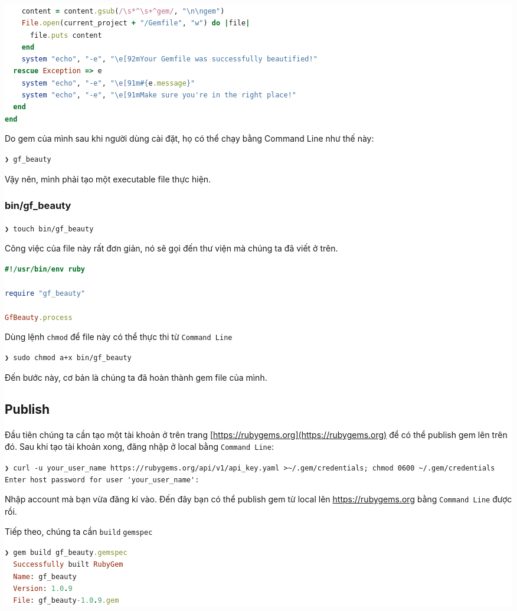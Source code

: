 ```ruby
    content = content.gsub(/\s*^\s+^gem/, "\n\ngem")
    File.open(current_project + "/Gemfile", "w") do |file|
      file.puts content
    end
    system "echo", "-e", "\e[92mYour Gemfile was successfully beautified!"
  rescue Exception => e
    system "echo", "-e", "\e[91m#{e.message}"
    system "echo", "-e", "\e[91mMake sure you're in the right place!"
  end
end
```
Do gem của mình sau khi người dùng cài đặt, họ có thể chạy bằng Command Line như thế này:
```ssh
❯ gf_beauty
```

Vậy nên, mình phải tạo một executable file thực hiện.
### bin/gf_beauty
```ssh
❯ touch bin/gf_beauty
```
Công việc của file này rất đơn giản, nó sẽ gọi đến thư viện mà chúng ta đã viết ở trên.
```ruby
#!/usr/bin/env ruby

require "gf_beauty"

GfBeauty.process
```
Dùng lệnh `chmod` để file này có thể thực thi từ `Command Line`
```ssh
❯ sudo chmod a+x bin/gf_beauty
```

Đến bước này, cơ bản là chúng ta đã hoàn thành gem file của mình.
## Publish
Đầu tiên chúng ta cần tạo một tài khoản ở trên trang [https://rubygems.org](https://rubygems.org) để có thể publish gem lên trên đó.
Sau khi tạo tài khoản xong, đăng nhập ở local bằng `Command Line`:
```ssh
❯ curl -u your_user_name https://rubygems.org/api/v1/api_key.yaml >~/.gem/credentials; chmod 0600 ~/.gem/credentials
Enter host password for user 'your_user_name':
```
Nhập account mà bạn vừa đăng kí vào. Đến đây bạn có thể publish gem từ local lên https://rubygems.org bằng `Command Line` được rồi.

Tiếp theo, chúng ta cần `build` `gemspec`
```ruby
❯ gem build gf_beauty.gemspec
  Successfully built RubyGem
  Name: gf_beauty
  Version: 1.0.9
  File: gf_beauty-1.0.9.gem
```

